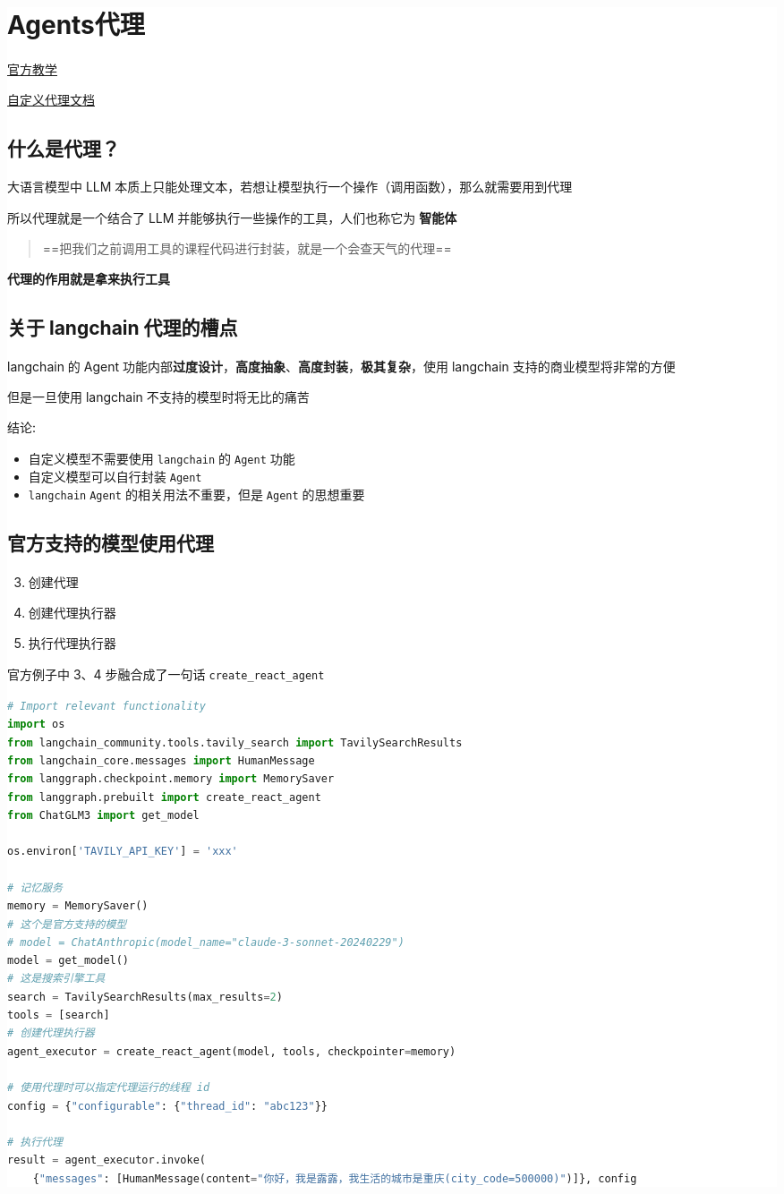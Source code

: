 # Agents代理

[官方教学](https://python.langchain.com/v0.2/docs/tutorials/agents/)

[自定义代理文档](https://python.langchain.com/v0.1/docs/modules/agents/how_to/custom_agent)

## 什么是代理？

大语言模型中 LLM 本质上只能处理文本，若想让模型执行一个操作（调用函数），那么就需要用到代理

所以代理就是一个结合了 LLM 并能够执行一些操作的工具，人们也称它为 **智能体**

> ==把我们之前调用工具的课程代码进行封装，就是一个会查天气的代理==

**代理的作用就是拿来执行工具**

## 关于 langchain 代理的槽点

langchain 的 Agent 功能内部**过度设计**，**高度抽象**、**高度封装**，**极其复杂**，使用 langchain 支持的商业模型将非常的方便

但是一旦使用 langchain 不支持的模型时将无比的痛苦

结论:

- 自定义模型不需要使用 `langchain` 的 `Agent` 功能
- 自定义模型可以自行封装 `Agent`
- `langchain` `Agent` 的相关用法不重要，但是 `Agent` 的思想重要

## 官方支持的模型使用代理


3. 创建代理
4. 创建代理执行器


5. 执行代理执行器

官方例子中 3、4 步融合成了一句话 `create_react_agent`

```python
# Import relevant functionality
import os
from langchain_community.tools.tavily_search import TavilySearchResults
from langchain_core.messages import HumanMessage
from langgraph.checkpoint.memory import MemorySaver
from langgraph.prebuilt import create_react_agent
from ChatGLM3 import get_model

os.environ['TAVILY_API_KEY'] = 'xxx'

# 记忆服务
memory = MemorySaver()
# 这个是官方支持的模型
# model = ChatAnthropic(model_name="claude-3-sonnet-20240229")
model = get_model()
# 这是搜索引擎工具
search = TavilySearchResults(max_results=2)
tools = [search]
# 创建代理执行器
agent_executor = create_react_agent(model, tools, checkpointer=memory)

# 使用代理时可以指定代理运行的线程 id
config = {"configurable": {"thread_id": "abc123"}}

# 执行代理
result = agent_executor.invoke(
    {"messages": [HumanMessage(content="你好，我是露露，我生活的城市是重庆(city_code=500000)")]}, config
```